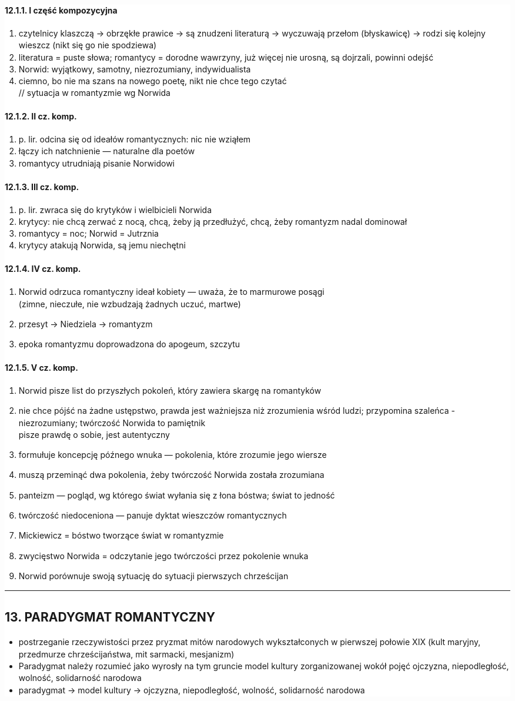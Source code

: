 #### 12.1.1. I część kompozycyjna

1. czytelnicy klaszczą → obrzękłe prawice → są znudzeni literaturą → wyczuwają przełom (błyskawicę) → rodzi się kolejny wieszcz (nikt się go nie spodziewa)
2. literatura $=$ puste słowa; romantycy = dorodne wawrzyny, już więcej nie urosną, są dojrzali, powinni odejść
3. Norwid: wyjątkowy, samotny, niezrozumiany, indywidualista
4. ciemno, bo nie ma szans na nowego poetę, nikt nie chce tego czytać\
// sytuacja w romantyzmie wg Norwida

#### 12.1.2. II cz. komp.

1. p. lir. odcina się od ideałów romantycznych: nic nie wziąłem
2. łączy ich natchnienie — naturalne dla poetów
3. romantycy utrudniają pisanie Norwidowi

#### 12.1.3. III cz. komp.

1. p. lir. zwraca się do krytyków i wielbicieli Norwida
2. krytycy: nie chcą zerwać z nocą, chcą, żeby ją przedłużyć, chcą, żeby romantyzm nadal dominował
3. romantycy $=$ noc; Norwid $=$ Jutrznia
4. krytycy atakują Norwida, są jemu niechętni

#### 12.1.4. IV cz. komp.

1. Norwid odrzuca romantyczny ideał kobiety — uważa, że to marmurowe posągi\
(zimne, nieczułe, nie wzbudzają żadnych uczuć, martwe)

2. przesyt → Niedziela → romantyzm
3. epoka romantyzmu doprowadzona do apogeum, szczytu

#### 12.1.5. V cz. komp.

1. Norwid pisze list do przyszłych pokoleń, który zawiera skargę na romantyków
2. nie chce pójść na żadne ustępstwo, prawda jest ważniejsza niż zrozumienia wśród ludzi; przypomina szaleńca - niezrozumiany; twórczość Norwida to pamiętnik\
pisze prawdę o sobie, jest autentyczny

3. formułuje koncepcję późnego wnuka — pokolenia, które zrozumie jego wiersze
4. muszą przeminąć dwa pokolenia, żeby twórczość Norwida została zrozumiana
5. panteizm — pogląd, wg którego świat wyłania się z łona bóstwa; świat to jedność
6. twórczość niedoceniona — panuje dyktat wieszczów romantycznych
7. Mickiewicz $=$ bóstwo tworzące świat w romantyzmie
8. zwycięstwo Norwida $=$ odczytanie jego twórczości przez pokolenie wnuka
9. Norwid porównuje swoją sytuację do sytuacji pierwszych chrześcijan

---

## 13. PARADYGMAT ROMANTYCZNY

- postrzeganie rzeczywistości przez pryzmat mitów narodowych wykształconych w pierwszej połowie XIX (kult maryjny, przedmurze chrześcijaństwa, mit sarmacki, mesjanizm)
- Paradygmat należy rozumieć jako wyrosły na tym gruncie model kultury zorganizowanej wokół pojęć ojczyzna, niepodległość, wolność, solidarność narodowa
- paradygmat → model kultury → ojczyzna, niepodległość, wolność, solidarność narodowa
